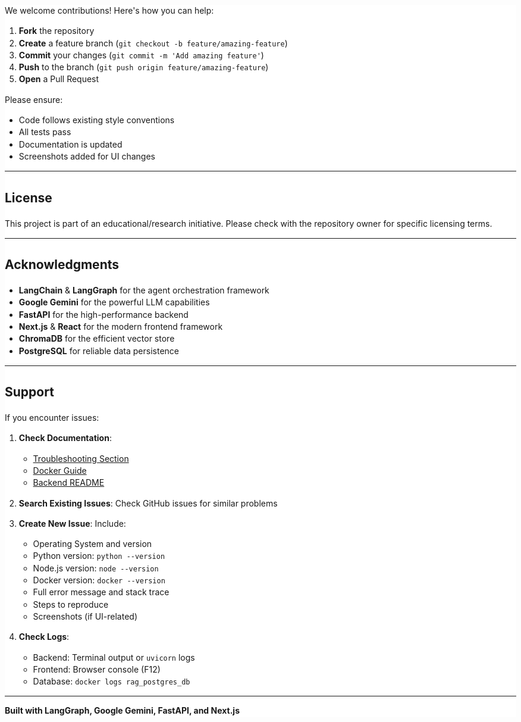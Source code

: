 We welcome contributions! Here's how you can help:

1. **Fork** the repository
2. **Create** a feature branch (`git checkout -b feature/amazing-feature`)
3. **Commit** your changes (`git commit -m 'Add amazing feature'`)
4. **Push** to the branch (`git push origin feature/amazing-feature`)
5. **Open** a Pull Request

Please ensure:
- Code follows existing style conventions
- All tests pass
- Documentation is updated
- Screenshots added for UI changes

---

## License

This project is part of an educational/research initiative. Please check with the repository owner for specific licensing terms.

---

## Acknowledgments

- **LangChain** & **LangGraph** for the agent orchestration framework
- **Google Gemini** for the powerful LLM capabilities
- **FastAPI** for the high-performance backend
- **Next.js** & **React** for the modern frontend framework
- **ChromaDB** for the efficient vector store
- **PostgreSQL** for reliable data persistence

---

## Support

If you encounter issues:

1. **Check Documentation**:
   - [Troubleshooting Section](#troubleshooting)
   - [Docker Guide](DOCKER_GUIDE.md)
   - [Backend README](backend/README.md)

2. **Search Existing Issues**: Check GitHub issues for similar problems

3. **Create New Issue**: Include:
   - Operating System and version
   - Python version: `python --version`
   - Node.js version: `node --version`
   - Docker version: `docker --version`
   - Full error message and stack trace
   - Steps to reproduce
   - Screenshots (if UI-related)

4. **Check Logs**:
   - Backend: Terminal output or `uvicorn` logs
   - Frontend: Browser console (F12)
   - Database: `docker logs rag_postgres_db`

---

**Built with LangGraph, Google Gemini, FastAPI, and Next.js**
